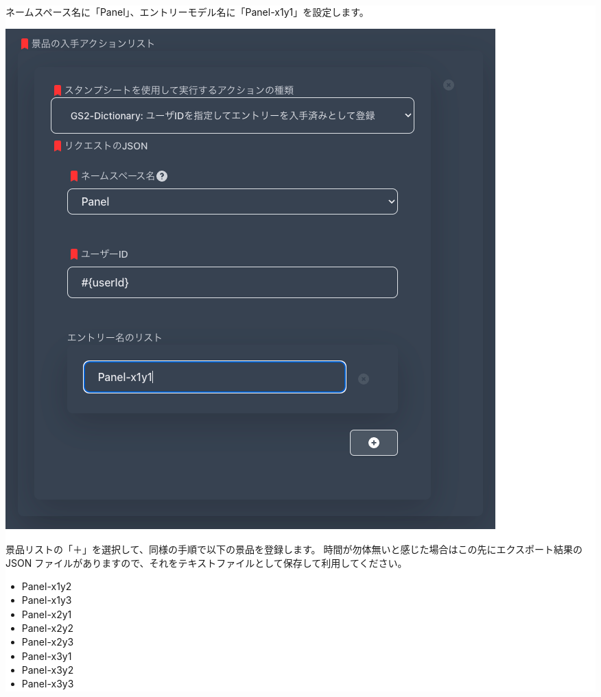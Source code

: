 ネームスペース名に「Panel」、エントリーモデル名に「Panel-x1y1」を設定します。

![img_9.png](img/img_9.png)

景品リストの「＋」を選択して、同様の手順で以下の景品を登録します。
時間が勿体無いと感じた場合はこの先にエクスポート結果の JSON ファイルがありますので、それをテキストファイルとして保存して利用してください。

- Panel-x1y2
- Panel-x1y3
- Panel-x2y1
- Panel-x2y2
- Panel-x2y3
- Panel-x3y1
- Panel-x3y2
- Panel-x3y3
